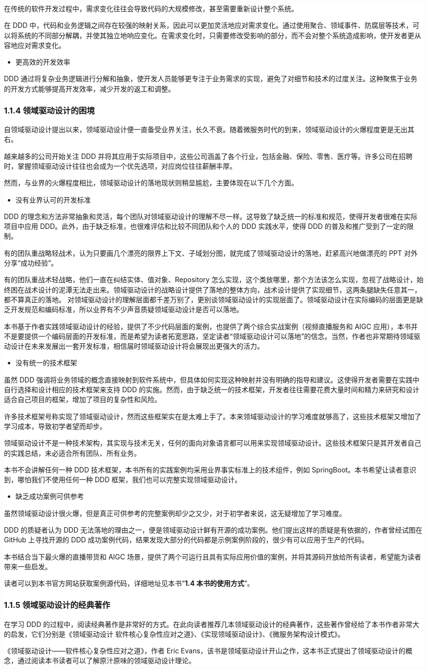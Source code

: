 在传统的软件开发过程中，需求变化往往会导致代码的大规模修改，甚至需要重新设计整个系统。

在 DDD 中，代码和业务逻辑之间存在较强的映射关系，因此可以更加灵活地应对需求变化。通过使用聚合、领域事件、防腐层等技术，可以将系统的不同部分解耦，并使其独立地响应变化。在需求变化时，只需要修改受影响的部分，而不会对整个系统造成影响，使开发者更从容地应对需求变化。

- 更高效的开发效率

DDD 通过将复杂业务逻辑进行分解和抽象，使开发人员能够更专注于业务需求的实现，避免了对细节和技术的过度关注。这种聚焦于业务的开发方式能够提高开发效率，减少开发的返工和调整。

### 1.1.4 领域驱动设计的困境

自领域驱动设计提出以来，领域驱动设计便一直备受业界关注，长久不衰。随着微服务时代的到来，领域驱动设计的火爆程度更是无出其右。

越来越多的公司开始关注 DDD 并将其应用于实际项目中，这些公司涵盖了各个行业，包括金融、保险、零售、医疗等。许多公司在招聘时，掌握领域驱动设计往往也会成为一个优先选项，对应岗位往往薪酬丰厚。

然而，与业界的火爆程度相比，领域驱动设计的落地现状则稍显尴尬，主要体现在以下几个方面。

- 没有业界认可的开发标准

DDD 的理念和方法非常抽象和灵活，每个团队对领域驱动设计的理解不尽一样。这导致了缺乏统一的标准和规范，使得开发者很难在实际项目中应用 DDD。此外，由于缺乏标准，也很难评估和比较不同团队和个人的 DDD 实践水平，使得 DDD 的普及和推广受到了一定的限制。

有的团队重战略轻战术，认为只要画几个漂亮的限界上下文、子域划分图，就完成了领域驱动设计的落地，赶紧高兴地做漂亮的 PPT 对外分享“成功经验”。

有的团队重战术轻战略，他们一直在纠结实体、值对象、Repository 怎么实现，这个类放哪里，那个方法该怎么实现，忽视了战略设计，始终困在战术设计的泥潭无法走出来。领域驱动设计的战略设计提供了落地的整体方向，战术设计提供了实现细节，这两条腿缺失任意其一，都不算真正的落地。
对领域驱动设计的理解层面都千差万别了，更别谈领域驱动设计的实现层面了。领域驱动设计在实际编码的层面更是缺乏开发规范和编码标准，所以业界有不少声音质疑领域驱动设计是否可以落地。

本书基于作者实践领域驱动设计的经验，提供了不少代码层面的案例，也提供了两个综合实战案例（视频直播服务和 AIGC 应用），本书并不是要提供一个编码层面的开发标准，而是希望为读者拓宽思路，坚定读者“领域驱动设计可以落地”的信念。当然，作者也非常期待领域驱动设计在未来发展出一套开发标准，相信届时领域驱动设计将会展现出更强大的活力。

- 没有统一的技术框架

虽然 DDD 强调将业务领域的概念直接映射到软件系统中，但具体如何实现这种映射并没有明确的指导和建议。这使得开发者需要在实践中自行选择和设计相应的技术框架来支持 DDD 的实施。然而，由于缺乏统一的技术框架，开发者往往需要花费大量时间和精力来研究和设计适合自己项目的框架，增加了项目的复杂性和风险。

许多技术框架号称实现了领域驱动设计，然而这些框架实在是太难上手了。本来领域驱动设计的学习难度就够高了，这些技术框架又增加了学习成本，导致初学者望而却步。

领域驱动设计不是一种技术架构，其实现与技术无关，任何的面向对象语言都可以用来实现领域驱动设计。这些技术框架只是其开发者自己的实践总结，未必适合所有团队、所有业务。

本书不会讲解任何一种 DDD 技术框架，本书所有的实践案例均采用业界事实标准上的技术组件，例如 SpringBoot。本书希望让读者意识到，哪怕我们不使用任何一种 DDD 框架，我们也可以完整实现领域驱动设计。

- 缺乏成功案例可供参考

虽然领域驱动设计很火爆，但是真正可供参考的完整案例却少之又少，对于初学者来说，这无疑增加了学习难度。

DDD 的质疑者认为 DDD 无法落地的理由之一，便是领域驱动设计鲜有开源的成功案例。他们提出这样的质疑是有依据的，作者曾经试图在 GitHub 上寻找开源的 DDD 成功案例代码，结果发现大部分的代码都是示例案例阶段的，很少有可以应用于生产的代码。

本书结合当下最火爆的直播带货和 AIGC 场景，提供了两个可运行且具有实际应用价值的案例，并将其源码开放给所有读者，希望能为读者带来一些启发。

读者可以到本书官方网站获取案例源代码，详细地址见本书“**1.4 本书的使用方式**”。

### 1.1.5 领域驱动设计的经典著作

在学习 DDD 的过程中，阅读经典著作是非常好的方式。在此向读者推荐几本领域驱动设计的经典著作，这些著作曾经给了本书作者非常大的启发，它们分别是《领域驱动设计 软件核心复杂性应对之道》、《实现领域驱动设计》、《微服务架构设计模式》。

《领域驱动设计——软件核心复杂性应对之道》，作者 Eric Evans，该书是领域驱动设计开山之作，这本书正式提出了领域驱动设计的概念，通过阅读本书读者可以了解原汁原味的领域驱动设计理论。
